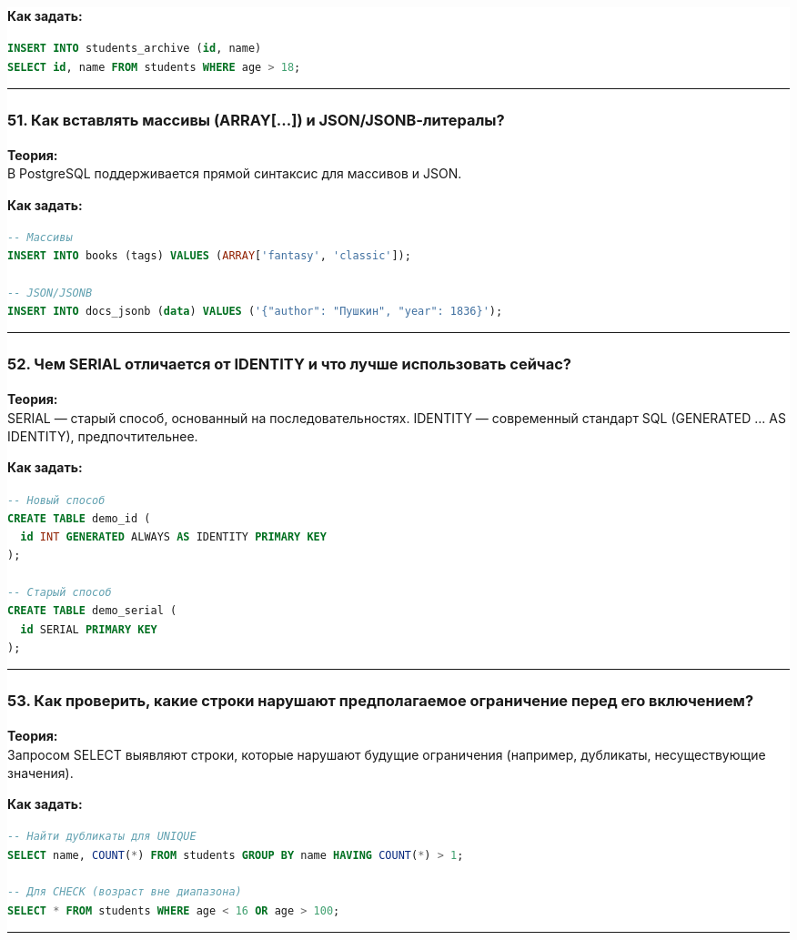 **Как задать:**  
```sql
INSERT INTO students_archive (id, name)
SELECT id, name FROM students WHERE age > 18;
```
---

### 51. Как вставлять массивы (ARRAY[...]) и JSON/JSONB‑литералы?
**Теория:**  
В PostgreSQL поддерживается прямой синтаксис для массивов и JSON.

**Как задать:**  
```sql
-- Массивы
INSERT INTO books (tags) VALUES (ARRAY['fantasy', 'classic']);

-- JSON/JSONB
INSERT INTO docs_jsonb (data) VALUES ('{"author": "Пушкин", "year": 1836}');
```
---

### 52. Чем SERIAL отличается от IDENTITY и что лучше использовать сейчас?
**Теория:**  
SERIAL — старый способ, основанный на последовательностях. IDENTITY — современный стандарт SQL (GENERATED ... AS IDENTITY), предпочтительнее.

**Как задать:**  
```sql
-- Новый способ
CREATE TABLE demo_id (
  id INT GENERATED ALWAYS AS IDENTITY PRIMARY KEY
);

-- Старый способ
CREATE TABLE demo_serial (
  id SERIAL PRIMARY KEY
);
```
---

### 53. Как проверить, какие строки нарушают предполагаемое ограничение перед его включением?
**Теория:**  
Запросом SELECT выявляют строки, которые нарушают будущие ограничения (например, дубликаты, несуществующие значения).

**Как задать:**  
```sql
-- Найти дубликаты для UNIQUE
SELECT name, COUNT(*) FROM students GROUP BY name HAVING COUNT(*) > 1;

-- Для CHECK (возраст вне диапазона)
SELECT * FROM students WHERE age < 16 OR age > 100;
```
---
